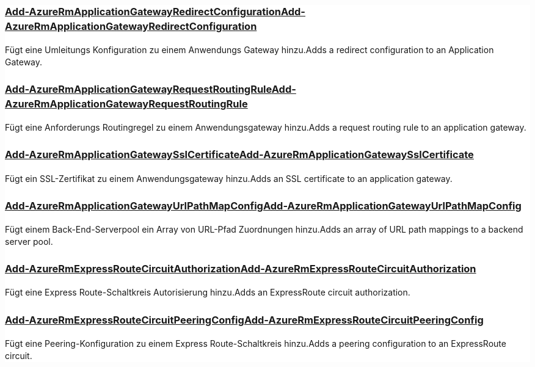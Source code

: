 ### [<span data-ttu-id="a63fc-121">Add-AzureRmApplicationGatewayRedirectConfiguration</span><span class="sxs-lookup"><span data-stu-id="a63fc-121">Add-AzureRmApplicationGatewayRedirectConfiguration</span></span>](Add-AzureRmApplicationGatewayRedirectConfiguration.md)
<span data-ttu-id="a63fc-122">Fügt eine Umleitungs Konfiguration zu einem Anwendungs Gateway hinzu.</span><span class="sxs-lookup"><span data-stu-id="a63fc-122">Adds a redirect configuration to an Application Gateway.</span></span>

### [<span data-ttu-id="a63fc-123">Add-AzureRmApplicationGatewayRequestRoutingRule</span><span class="sxs-lookup"><span data-stu-id="a63fc-123">Add-AzureRmApplicationGatewayRequestRoutingRule</span></span>](Add-AzureRmApplicationGatewayRequestRoutingRule.md)
<span data-ttu-id="a63fc-124">Fügt eine Anforderungs Routingregel zu einem Anwendungsgateway hinzu.</span><span class="sxs-lookup"><span data-stu-id="a63fc-124">Adds a request routing rule to an application gateway.</span></span>

### [<span data-ttu-id="a63fc-125">Add-AzureRmApplicationGatewaySslCertificate</span><span class="sxs-lookup"><span data-stu-id="a63fc-125">Add-AzureRmApplicationGatewaySslCertificate</span></span>](Add-AzureRmApplicationGatewaySslCertificate.md)
<span data-ttu-id="a63fc-126">Fügt ein SSL-Zertifikat zu einem Anwendungsgateway hinzu.</span><span class="sxs-lookup"><span data-stu-id="a63fc-126">Adds an SSL certificate to an application gateway.</span></span>

### [<span data-ttu-id="a63fc-127">Add-AzureRmApplicationGatewayUrlPathMapConfig</span><span class="sxs-lookup"><span data-stu-id="a63fc-127">Add-AzureRmApplicationGatewayUrlPathMapConfig</span></span>](Add-AzureRmApplicationGatewayUrlPathMapConfig.md)
<span data-ttu-id="a63fc-128">Fügt einem Back-End-Serverpool ein Array von URL-Pfad Zuordnungen hinzu.</span><span class="sxs-lookup"><span data-stu-id="a63fc-128">Adds an array of URL path mappings to a backend server pool.</span></span>

### [<span data-ttu-id="a63fc-129">Add-AzureRmExpressRouteCircuitAuthorization</span><span class="sxs-lookup"><span data-stu-id="a63fc-129">Add-AzureRmExpressRouteCircuitAuthorization</span></span>](Add-AzureRmExpressRouteCircuitAuthorization.md)
<span data-ttu-id="a63fc-130">Fügt eine Express Route-Schaltkreis Autorisierung hinzu.</span><span class="sxs-lookup"><span data-stu-id="a63fc-130">Adds an ExpressRoute circuit authorization.</span></span>

### [<span data-ttu-id="a63fc-131">Add-AzureRmExpressRouteCircuitPeeringConfig</span><span class="sxs-lookup"><span data-stu-id="a63fc-131">Add-AzureRmExpressRouteCircuitPeeringConfig</span></span>](Add-AzureRmExpressRouteCircuitPeeringConfig.md)
<span data-ttu-id="a63fc-132">Fügt eine Peering-Konfiguration zu einem Express Route-Schaltkreis hinzu.</span><span class="sxs-lookup"><span data-stu-id="a63fc-132">Adds a peering configuration to an ExpressRoute circuit.</span></span>
